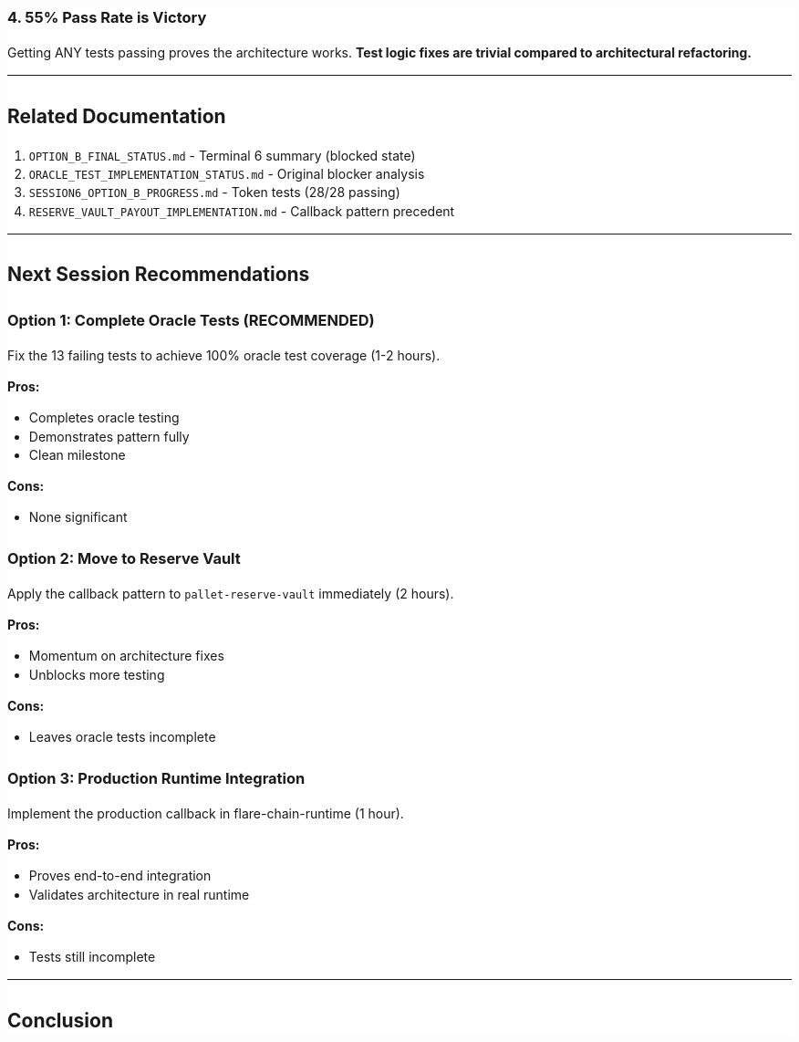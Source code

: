 ### 4. 55% Pass Rate is Victory
Getting ANY tests passing proves the architecture works. **Test logic fixes are trivial compared to architectural refactoring.**

---

## Related Documentation

1. `OPTION_B_FINAL_STATUS.md` - Terminal 6 summary (blocked state)
2. `ORACLE_TEST_IMPLEMENTATION_STATUS.md` - Original blocker analysis
3. `SESSION6_OPTION_B_PROGRESS.md` - Token tests (28/28 passing)
4. `RESERVE_VAULT_PAYOUT_IMPLEMENTATION.md` - Callback pattern precedent

---

## Next Session Recommendations

### Option 1: Complete Oracle Tests (RECOMMENDED)
Fix the 13 failing tests to achieve 100% oracle test coverage (1-2 hours).

**Pros:**
- Completes oracle testing
- Demonstrates pattern fully
- Clean milestone

**Cons:**
- None significant

### Option 2: Move to Reserve Vault
Apply the callback pattern to `pallet-reserve-vault` immediately (2 hours).

**Pros:**
- Momentum on architecture fixes
- Unblocks more testing

**Cons:**
- Leaves oracle tests incomplete

### Option 3: Production Runtime Integration
Implement the production callback in flare-chain-runtime (1 hour).

**Pros:**
- Proves end-to-end integration
- Validates architecture in real runtime

**Cons:**
- Tests still incomplete

---

## Conclusion
